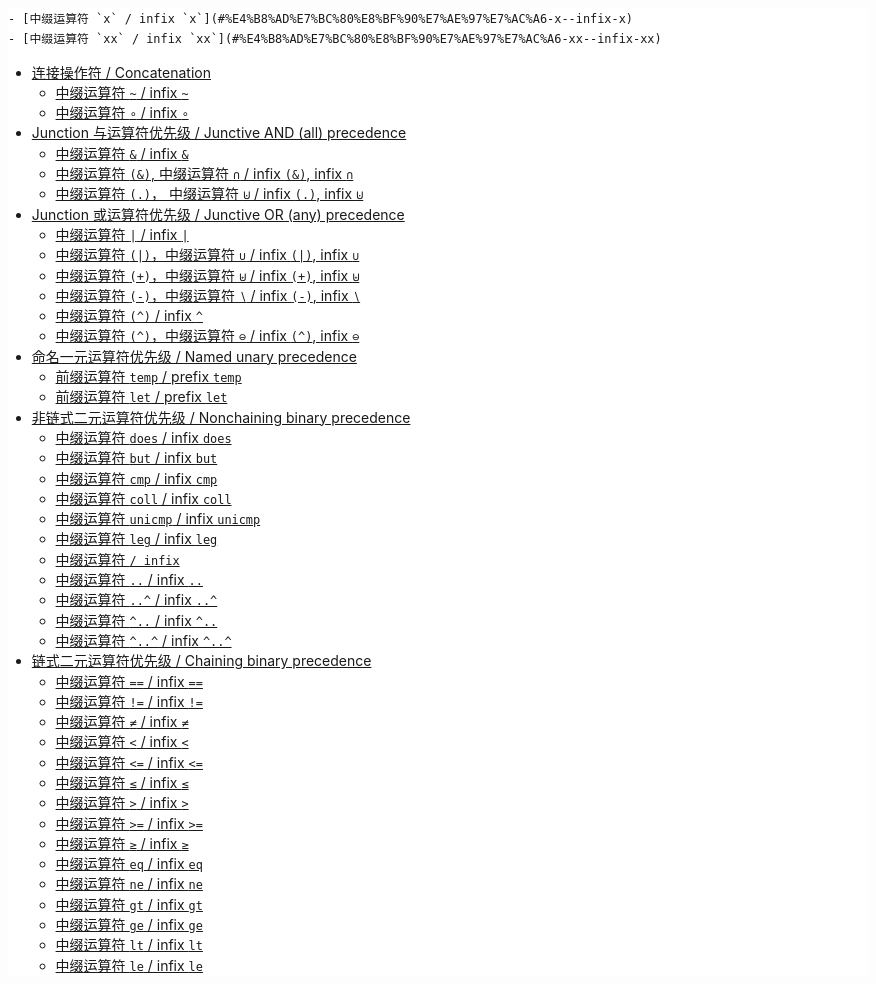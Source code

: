     - [中缀运算符 `x` / infix `x`](#%E4%B8%AD%E7%BC%80%E8%BF%90%E7%AE%97%E7%AC%A6-x--infix-x)
    - [中缀运算符 `xx` / infix `xx`](#%E4%B8%AD%E7%BC%80%E8%BF%90%E7%AE%97%E7%AC%A6-xx--infix-xx)
- [连接操作符 / Concatenation](#%E8%BF%9E%E6%8E%A5%E6%93%8D%E4%BD%9C%E7%AC%A6--concatenation)
    - [中缀运算符 `~` / infix `~`](#%E4%B8%AD%E7%BC%80%E8%BF%90%E7%AE%97%E7%AC%A6-%7E--infix-%7E-3)
    - [中缀运算符 `∘` / infix `∘`](#%E4%B8%AD%E7%BC%80%E8%BF%90%E7%AE%97%E7%AC%A6-%E2%88%98--infix-%E2%88%98)
- [Junction 与运算符优先级 / Junctive AND \(all\) precedence](#junction-%E4%B8%8E%E8%BF%90%E7%AE%97%E7%AC%A6%E4%BC%98%E5%85%88%E7%BA%A7--junctive-and-all-precedence)
    - [中缀运算符 `&` / infix `&`](#%E4%B8%AD%E7%BC%80%E8%BF%90%E7%AE%97%E7%AC%A6---infix--8)
    - [中缀运算符 `(&)`, 中缀运算符 `∩` / infix `(&)`, infix `∩`](#%E4%B8%AD%E7%BC%80%E8%BF%90%E7%AE%97%E7%AC%A6--%E4%B8%AD%E7%BC%80%E8%BF%90%E7%AE%97%E7%AC%A6-%E2%88%A9--infix--infix-%E2%88%A9)
    - [中缀运算符 `(.)`， 中缀运算符 `⊍` / infix `(.)`, infix `⊍`](#%E4%B8%AD%E7%BC%80%E8%BF%90%E7%AE%97%E7%AC%A6-%EF%BC%8C-%E4%B8%AD%E7%BC%80%E8%BF%90%E7%AE%97%E7%AC%A6-%E2%8A%8D--infix--infix-%E2%8A%8D)
- [Junction 或运算符优先级 / Junctive OR \(any\) precedence](#junction-%E6%88%96%E8%BF%90%E7%AE%97%E7%AC%A6%E4%BC%98%E5%85%88%E7%BA%A7--junctive-or-any-precedence)
    - [中缀运算符 `|` / infix `|`](#%E4%B8%AD%E7%BC%80%E8%BF%90%E7%AE%97%E7%AC%A6-%7C--infix-%7C-2)
    - [中缀运算符 `(|)`，中缀运算符 `∪` / infix `(|)`, infix `∪`](#%E4%B8%AD%E7%BC%80%E8%BF%90%E7%AE%97%E7%AC%A6-%7C%EF%BC%8C%E4%B8%AD%E7%BC%80%E8%BF%90%E7%AE%97%E7%AC%A6-%E2%88%AA--infix-%7C-infix-%E2%88%AA)
    - [中缀运算符 `(+)`，中缀运算符 `⊎` / infix `(+)`, infix `⊎`](#%E4%B8%AD%E7%BC%80%E8%BF%90%E7%AE%97%E7%AC%A6-%EF%BC%8C%E4%B8%AD%E7%BC%80%E8%BF%90%E7%AE%97%E7%AC%A6-%E2%8A%8E--infix--infix-%E2%8A%8E)
    - [中缀运算符 `(-)`，中缀运算符 `∖` / infix `(-)`, infix `∖`](#%E4%B8%AD%E7%BC%80%E8%BF%90%E7%AE%97%E7%AC%A6--%EF%BC%8C%E4%B8%AD%E7%BC%80%E8%BF%90%E7%AE%97%E7%AC%A6-%E2%88%96--infix---infix-%E2%88%96)
    - [中缀运算符 `(^)` / infix `^`](#%E4%B8%AD%E7%BC%80%E8%BF%90%E7%AE%97%E7%AC%A6-%5E--infix-%5E-2)
    - [中缀运算符 `(^)`，中缀运算符 `⊖` / infix `(^)`, infix `⊖`](#%E4%B8%AD%E7%BC%80%E8%BF%90%E7%AE%97%E7%AC%A6-%5E%EF%BC%8C%E4%B8%AD%E7%BC%80%E8%BF%90%E7%AE%97%E7%AC%A6-%E2%8A%96--infix-%5E-infix-%E2%8A%96)
- [命名一元运算符优先级 / Named unary precedence](#%E5%91%BD%E5%90%8D%E4%B8%80%E5%85%83%E8%BF%90%E7%AE%97%E7%AC%A6%E4%BC%98%E5%85%88%E7%BA%A7--named-unary-precedence)
    - [前缀运算符 `temp` / prefix `temp`](#%E5%89%8D%E7%BC%80%E8%BF%90%E7%AE%97%E7%AC%A6-temp--prefix-temp)
    - [前缀运算符 `let` / prefix `let`](#%E5%89%8D%E7%BC%80%E8%BF%90%E7%AE%97%E7%AC%A6-let--prefix-let)
- [非链式二元运算符优先级 / Nonchaining binary precedence](#%E9%9D%9E%E9%93%BE%E5%BC%8F%E4%BA%8C%E5%85%83%E8%BF%90%E7%AE%97%E7%AC%A6%E4%BC%98%E5%85%88%E7%BA%A7--nonchaining-binary-precedence)
    - [中缀运算符 `does` / infix `does`](#%E4%B8%AD%E7%BC%80%E8%BF%90%E7%AE%97%E7%AC%A6-does--infix-does)
    - [中缀运算符 `but` / infix `but`](#%E4%B8%AD%E7%BC%80%E8%BF%90%E7%AE%97%E7%AC%A6-but--infix-but)
    - [中缀运算符 `cmp` / infix `cmp`](#%E4%B8%AD%E7%BC%80%E8%BF%90%E7%AE%97%E7%AC%A6-cmp--infix-cmp)
    - [中缀运算符 `coll` / infix `coll`](#%E4%B8%AD%E7%BC%80%E8%BF%90%E7%AE%97%E7%AC%A6-coll--infix-coll)
    - [中缀运算符 `unicmp` / infix `unicmp`](#%E4%B8%AD%E7%BC%80%E8%BF%90%E7%AE%97%E7%AC%A6-unicmp--infix-unicmp)
    - [中缀运算符 `leg` / infix `leg`](#%E4%B8%AD%E7%BC%80%E8%BF%90%E7%AE%97%E7%AC%A6-leg--infix-leg)
    - [中缀运算符 `` / infix ``](#%E4%B8%AD%E7%BC%80%E8%BF%90%E7%AE%97%E7%AC%A6--infix-)
    - [中缀运算符 `..` / infix `..`](#%E4%B8%AD%E7%BC%80%E8%BF%90%E7%AE%97%E7%AC%A6---infix--9)
    - [中缀运算符 `..^` / infix `..^`](#%E4%B8%AD%E7%BC%80%E8%BF%90%E7%AE%97%E7%AC%A6-%5E--infix-%5E-3)
    - [中缀运算符 `^..` / infix `^..`](#%E4%B8%AD%E7%BC%80%E8%BF%90%E7%AE%97%E7%AC%A6-%5E--infix-%5E-4)
    - [中缀运算符 `^..^` / infix `^..^`](#%E4%B8%AD%E7%BC%80%E8%BF%90%E7%AE%97%E7%AC%A6-%5E%5E--infix-%5E%5E)
- [链式二元运算符优先级 / Chaining binary precedence](#%E9%93%BE%E5%BC%8F%E4%BA%8C%E5%85%83%E8%BF%90%E7%AE%97%E7%AC%A6%E4%BC%98%E5%85%88%E7%BA%A7--chaining-binary-precedence)
    - [中缀运算符 `==` / infix `==`](#%E4%B8%AD%E7%BC%80%E8%BF%90%E7%AE%97%E7%AC%A6---infix--10)
    - [中缀运算符 `!=` / infix `!=`](#%E4%B8%AD%E7%BC%80%E8%BF%90%E7%AE%97%E7%AC%A6---infix--11)
    - [中缀运算符 `≠` / infix `≠`](#%E4%B8%AD%E7%BC%80%E8%BF%90%E7%AE%97%E7%AC%A6-%E2%89%A0--infix-%E2%89%A0)
    - [中缀运算符 `<` / infix `<`](#%E4%B8%AD%E7%BC%80%E8%BF%90%E7%AE%97%E7%AC%A6---infix--12)
    - [中缀运算符 `<=` / infix `<=`](#%E4%B8%AD%E7%BC%80%E8%BF%90%E7%AE%97%E7%AC%A6---infix--13)
    - [中缀运算符 `≤` / infix `≤`](#%E4%B8%AD%E7%BC%80%E8%BF%90%E7%AE%97%E7%AC%A6-%E2%89%A4--infix-%E2%89%A4)
    - [中缀运算符 `>` / infix `>`](#%E4%B8%AD%E7%BC%80%E8%BF%90%E7%AE%97%E7%AC%A6---infix--14)
    - [中缀运算符 `>=` / infix `>=`](#%E4%B8%AD%E7%BC%80%E8%BF%90%E7%AE%97%E7%AC%A6---infix--15)
    - [中缀运算符 `≥` / infix `≥`](#%E4%B8%AD%E7%BC%80%E8%BF%90%E7%AE%97%E7%AC%A6-%E2%89%A5--infix-%E2%89%A5)
    - [中缀运算符 `eq` / infix `eq`](#%E4%B8%AD%E7%BC%80%E8%BF%90%E7%AE%97%E7%AC%A6-eq--infix-eq)
    - [中缀运算符 `ne` / infix `ne`](#%E4%B8%AD%E7%BC%80%E8%BF%90%E7%AE%97%E7%AC%A6-ne--infix-ne)
    - [中缀运算符 `gt` / infix `gt`](#%E4%B8%AD%E7%BC%80%E8%BF%90%E7%AE%97%E7%AC%A6-gt--infix-gt)
    - [中缀运算符 `ge` / infix `ge`](#%E4%B8%AD%E7%BC%80%E8%BF%90%E7%AE%97%E7%AC%A6-ge--infix-ge)
    - [中缀运算符 `lt` / infix `lt`](#%E4%B8%AD%E7%BC%80%E8%BF%90%E7%AE%97%E7%AC%A6-lt--infix-lt)
    - [中缀运算符 `le` / infix `le`](#%E4%B8%AD%E7%BC%80%E8%BF%90%E7%AE%97%E7%AC%A6-le--infix-le)